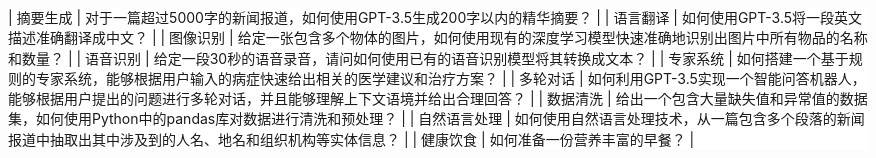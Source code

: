 | 摘要生成                     | 对于一篇超过5000字的新闻报道，如何使用GPT-3.5生成200字以内的精华摘要？                                                                                                                                                                                                                                                                                                                                                                                                                                                                                                                                                                                 |
| 语言翻译                     | 如何使用GPT-3.5将一段英文描述准确翻译成中文？                                                                                                                                                                                                                                                                                                                                                                                                                                                                                                                                                                                                          |
| 图像识别                     | 给定一张包含多个物体的图片，如何使用现有的深度学习模型快速准确地识别出图片中所有物品的名称和数量？                                                                                                                                                                                                                                                                                                                                                                                                                                                                                                                                                          |
| 语音识别                     | 给定一段30秒的语音录音，请问如何使用已有的语音识别模型将其转换成文本？                                                                                                                                                                                                                                                                                                                                                                                                                                                                                                                                                                             |
| 专家系统                     | 如何搭建一个基于规则的专家系统，能够根据用户输入的病症快速给出相关的医学建议和治疗方案？                                                                                                                                                                                                                                                                                                                                                                                                                                                                                                                                                              |
| 多轮对话                     | 如何利用GPT-3.5实现一个智能问答机器人，能够根据用户提出的问题进行多轮对话，并且能够理解上下文语境并给出合理回答？                                                                                                                                                                                                                                                                                                                                                                                                                                                                                    |
| 数据清洗                     | 给出一个包含大量缺失值和异常值的数据集，如何使用Python中的pandas库对数据进行清洗和预处理？                                                                                                                                                                                                                                                                                                                                                                                                                                                                                                                                                            |
| 自然语言处理                 | 如何使用自然语言处理技术，从一篇包含多个段落的新闻报道中抽取出其中涉及到的人名、地名和组织机构等实体信息？                                                                                                                                                                                                                                                                                                                                                                                                                                                                                            |
| 健康饮食                              | 如何准备一份营养丰富的早餐？                                                                                                                                                                                                                                                                                                                                                                                                                                                                                                                                                                                                                                                                                                                                                                                                             |